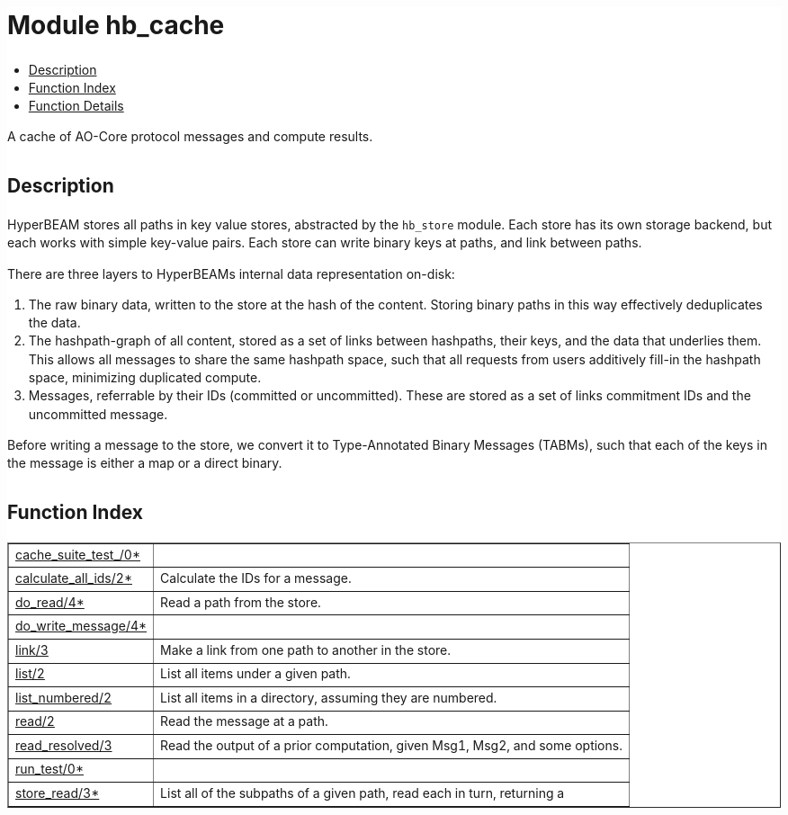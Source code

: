 

# Module hb_cache
* [Description](#description)
* [Function Index](#index)
* [Function Details](#functions)

A cache of AO-Core protocol messages and compute results.

<a name="description"></a>

## Description

HyperBEAM stores all paths in key value stores, abstracted by the `hb_store`
module. Each store has its own storage backend, but each works with simple
key-value pairs. Each store can write binary keys at paths, and link between
paths.

There are three layers to HyperBEAMs internal data representation on-disk:

1. The raw binary data, written to the store at the hash of the content.
Storing binary paths in this way effectively deduplicates the data.
2. The hashpath-graph of all content, stored as a set of links between
hashpaths, their keys, and the data that underlies them. This allows
all messages to share the same hashpath space, such that all requests
from users additively fill-in the hashpath space, minimizing duplicated
compute.
3. Messages, referrable by their IDs (committed or uncommitted). These are
stored as a set of links commitment IDs and the uncommitted message.

Before writing a message to the store, we convert it to Type-Annotated
Binary Messages (TABMs), such that each of the keys in the message is
either a map or a direct binary.<a name="index"></a>

## Function Index


<table width="100%" border="1" cellspacing="0" cellpadding="2" summary="function index"><tr><td valign="top"><a href="#cache_suite_test_-0">cache_suite_test_/0*</a></td><td></td></tr><tr><td valign="top"><a href="#calculate_all_ids-2">calculate_all_ids/2*</a></td><td>Calculate the IDs for a message.</td></tr><tr><td valign="top"><a href="#do_read-4">do_read/4*</a></td><td>Read a path from the store.</td></tr><tr><td valign="top"><a href="#do_write_message-4">do_write_message/4*</a></td><td></td></tr><tr><td valign="top"><a href="#link-3">link/3</a></td><td>Make a link from one path to another in the store.</td></tr><tr><td valign="top"><a href="#list-2">list/2</a></td><td>List all items under a given path.</td></tr><tr><td valign="top"><a href="#list_numbered-2">list_numbered/2</a></td><td>List all items in a directory, assuming they are numbered.</td></tr><tr><td valign="top"><a href="#read-2">read/2</a></td><td>Read the message at a path.</td></tr><tr><td valign="top"><a href="#read_resolved-3">read_resolved/3</a></td><td>Read the output of a prior computation, given Msg1, Msg2, and some
options.</td></tr><tr><td valign="top"><a href="#run_test-0">run_test/0*</a></td><td></td></tr><tr><td valign="top"><a href="#store_read-3">store_read/3*</a></td><td>List all of the subpaths of a given path, read each in turn, returning a
